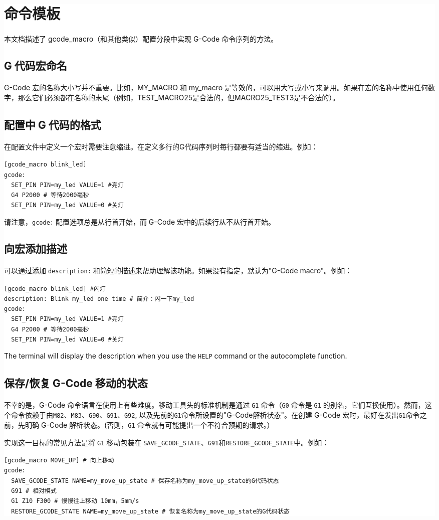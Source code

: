 # 命令模板

本文档描述了 gcode_macro（和其他类似）配置分段中实现 G-Code 命令序列的方法。

## G 代码宏命名

G-Code 宏的名称大小写并不重要。比如，MY_MACRO 和 my_macro 是等效的，可以用大写或小写来调用。如果在宏的名称中使用任何数字，那么它们必须都在名称的末尾（例如，TEST_MACRO25是合法的，但MACRO25_TEST3是不合法的）。

## 配置中 G 代码的格式

在配置文件中定义一个宏时需要注意缩进。在定义多行的G代码序列时每行都要有适当的缩进。例如：

```
[gcode_macro blink_led]
gcode:
  SET_PIN PIN=my_led VALUE=1 #亮灯
  G4 P2000 # 等待2000毫秒
  SET_PIN PIN=my_led VALUE=0 #关灯
```

请注意，`gcode:` 配置选项总是从行首开始，而 G-Code 宏中的后续行从不从行首开始。

## 向宏添加描述

可以通过添加 `description:` 和简短的描述来帮助理解该功能。如果没有指定，默认为"G-Code macro"。例如：

```
[gcode_macro blink_led] #闪灯
description: Blink my_led one time # 简介：闪一下my_led
gcode:
  SET_PIN PIN=my_led VALUE=1 #亮灯
  G4 P2000 # 等待2000毫秒
  SET_PIN PIN=my_led VALUE=0 #关灯
```

The terminal will display the description when you use the `HELP` command or the autocomplete function.

## 保存/恢复 G-Code 移动的状态

不幸的是，G-Code 命令语言在使用上有些难度。移动工具头的标准机制是通过 `G1` 命令（`G0` 命令是 `G1` 的别名，它们互换使用）。然而，这个命令依赖于由`M82`、`M83`、`G90`、`G91`、`G92`, 以及先前的`G1`命令所设置的"G-Code解析状态"。在创建 G-Code 宏时，最好在发出`G1`命令之前，先明确 G-Code 解析状态。(否则，`G1` 命令就有可能提出一个不符合预期的请求。）

实现这一目标的常见方法是将 `G1` 移动包装在 `SAVE_GCODE_STATE`、`G91`和`RESTORE_GCODE_STATE`中。例如：

```
[gcode_macro MOVE_UP] # 向上移动
gcode:
  SAVE_GCODE_STATE NAME=my_move_up_state # 保存名称为my_move_up_state的G代码状态
  G91 # 相对模式
  G1 Z10 F300 # 慢慢往上移动 10mm，5mm/s
  RESTORE_GCODE_STATE NAME=my_move_up_state # 恢复名称为my_move_up_state的G代码状态
```
